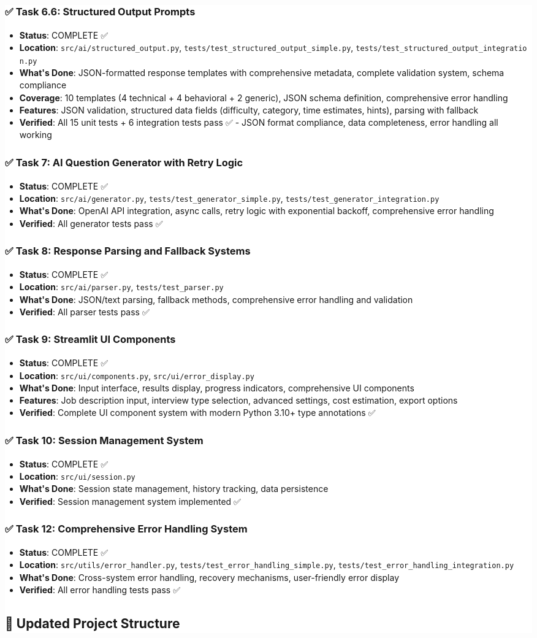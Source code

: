 ### ✅ Task 6.6: Structured Output Prompts
- **Status**: COMPLETE ✅
- **Location**: `src/ai/structured_output.py`, `tests/test_structured_output_simple.py`, `tests/test_structured_output_integration.py`
- **What's Done**: JSON-formatted response templates with comprehensive metadata, complete validation system, schema compliance
- **Coverage**: 10 templates (4 technical + 4 behavioral + 2 generic), JSON schema definition, comprehensive error handling
- **Features**: JSON validation, structured data fields (difficulty, category, time estimates, hints), parsing with fallback
- **Verified**: All 15 unit tests + 6 integration tests pass ✅ - JSON format compliance, data completeness, error handling all working

### ✅ Task 7: AI Question Generator with Retry Logic
- **Status**: COMPLETE ✅
- **Location**: `src/ai/generator.py`, `tests/test_generator_simple.py`, `tests/test_generator_integration.py`
- **What's Done**: OpenAI API integration, async calls, retry logic with exponential backoff, comprehensive error handling
- **Verified**: All generator tests pass ✅

### ✅ Task 8: Response Parsing and Fallback Systems
- **Status**: COMPLETE ✅
- **Location**: `src/ai/parser.py`, `tests/test_parser.py`
- **What's Done**: JSON/text parsing, fallback methods, comprehensive error handling and validation
- **Verified**: All parser tests pass ✅

### ✅ Task 9: Streamlit UI Components
- **Status**: COMPLETE ✅
- **Location**: `src/ui/components.py`, `src/ui/error_display.py`
- **What's Done**: Input interface, results display, progress indicators, comprehensive UI components
- **Features**: Job description input, interview type selection, advanced settings, cost estimation, export options
- **Verified**: Complete UI component system with modern Python 3.10+ type annotations ✅

### ✅ Task 10: Session Management System
- **Status**: COMPLETE ✅
- **Location**: `src/ui/session.py`
- **What's Done**: Session state management, history tracking, data persistence
- **Verified**: Session management system implemented ✅

### ✅ Task 12: Comprehensive Error Handling System
- **Status**: COMPLETE ✅
- **Location**: `src/utils/error_handler.py`, `tests/test_error_handling_simple.py`, `tests/test_error_handling_integration.py`
- **What's Done**: Cross-system error handling, recovery mechanisms, user-friendly error display
- **Verified**: All error handling tests pass ✅

## 📁 Updated Project Structure
